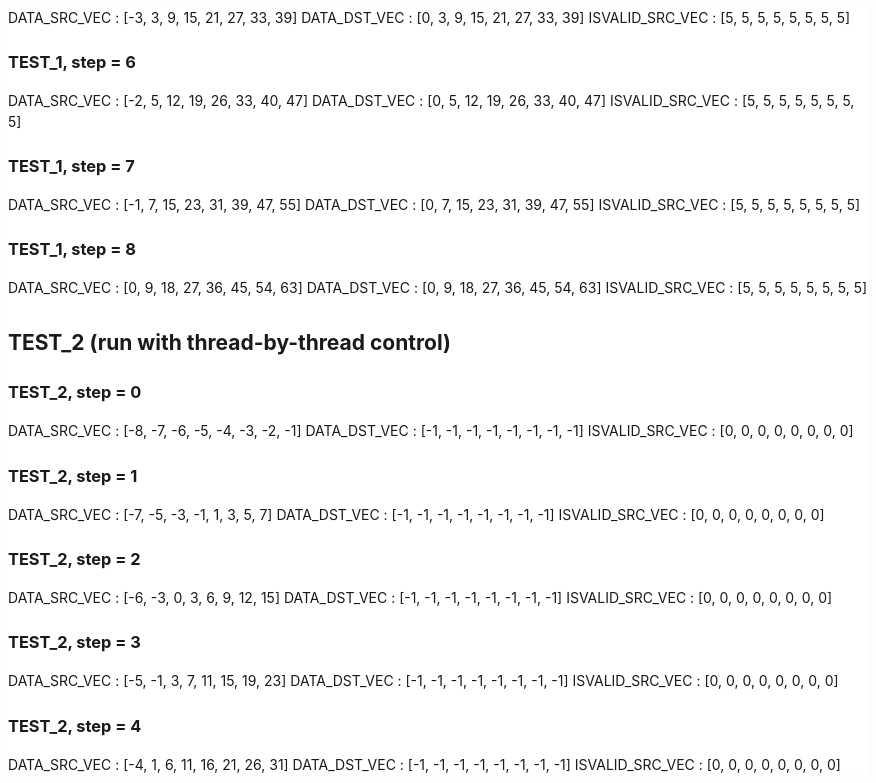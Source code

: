 DATA_SRC_VEC : [-3, 3, 9, 15, 21, 27, 33, 39]
DATA_DST_VEC : [0, 3, 9, 15, 21, 27, 33, 39]
ISVALID_SRC_VEC : [5, 5, 5, 5, 5, 5, 5, 5]

### TEST_1, step = 6

DATA_SRC_VEC : [-2, 5, 12, 19, 26, 33, 40, 47]
DATA_DST_VEC : [0, 5, 12, 19, 26, 33, 40, 47]
ISVALID_SRC_VEC : [5, 5, 5, 5, 5, 5, 5, 5]

### TEST_1, step = 7

DATA_SRC_VEC : [-1, 7, 15, 23, 31, 39, 47, 55]
DATA_DST_VEC : [0, 7, 15, 23, 31, 39, 47, 55]
ISVALID_SRC_VEC : [5, 5, 5, 5, 5, 5, 5, 5]

### TEST_1, step = 8

DATA_SRC_VEC : [0, 9, 18, 27, 36, 45, 54, 63]
DATA_DST_VEC : [0, 9, 18, 27, 36, 45, 54, 63]
ISVALID_SRC_VEC : [5, 5, 5, 5, 5, 5, 5, 5]

## TEST_2 (run with thread-by-thread control)

### TEST_2, step = 0

DATA_SRC_VEC : [-8, -7, -6, -5, -4, -3, -2, -1]
DATA_DST_VEC : [-1, -1, -1, -1, -1, -1, -1, -1]
ISVALID_SRC_VEC : [0, 0, 0, 0, 0, 0, 0, 0]

### TEST_2, step = 1

DATA_SRC_VEC : [-7, -5, -3, -1, 1, 3, 5, 7]
DATA_DST_VEC : [-1, -1, -1, -1, -1, -1, -1, -1]
ISVALID_SRC_VEC : [0, 0, 0, 0, 0, 0, 0, 0]

### TEST_2, step = 2

DATA_SRC_VEC : [-6, -3, 0, 3, 6, 9, 12, 15]
DATA_DST_VEC : [-1, -1, -1, -1, -1, -1, -1, -1]
ISVALID_SRC_VEC : [0, 0, 0, 0, 0, 0, 0, 0]

### TEST_2, step = 3

DATA_SRC_VEC : [-5, -1, 3, 7, 11, 15, 19, 23]
DATA_DST_VEC : [-1, -1, -1, -1, -1, -1, -1, -1]
ISVALID_SRC_VEC : [0, 0, 0, 0, 0, 0, 0, 0]

### TEST_2, step = 4

DATA_SRC_VEC : [-4, 1, 6, 11, 16, 21, 26, 31]
DATA_DST_VEC : [-1, -1, -1, -1, -1, -1, -1, -1]
ISVALID_SRC_VEC : [0, 0, 0, 0, 0, 0, 0, 0]
